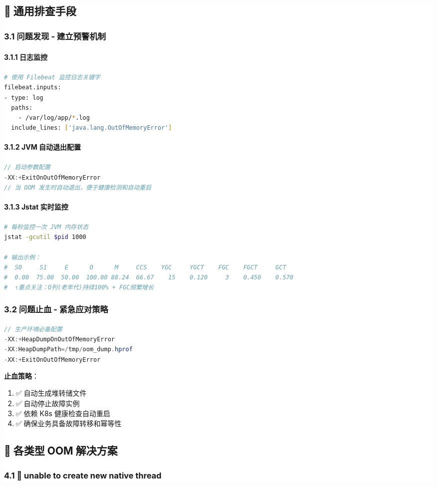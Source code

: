 ## 🚀 通用排查手段

### 3.1 问题发现 - 建立预警机制

#### 3.1.1 日志监控
```bash
# 使用 Filebeat 监控日志关键字
filebeat.inputs:
- type: log
  paths:
    - /var/log/app/*.log
  include_lines: ['java.lang.OutOfMemoryError']
```

#### 3.1.2 JVM 自动退出配置
```java
// 启动参数配置
-XX:+ExitOnOutOfMemoryError
// 当 OOM 发生时自动退出，便于健康检测和自动重启
```

#### 3.1.3 Jstat 实时监控
```bash
# 每秒监控一次 JVM 内存状态
jstat -gcutil $pid 1000

# 输出示例：
#  S0     S1     E      O      M     CCS    YGC     YGCT    FGC    FGCT     GCT
#  0.00  75.00  50.00  100.00 88.24  66.67    15    0.120     3    0.450    0.570
#  ↑重点关注：O列(老年代)持续100% + FGC频繁增长
```

### 3.2 问题止血 - 紧急应对策略

```java
// 生产环境必备配置
-XX:+HeapDumpOnOutOfMemoryError
-XX:HeapDumpPath=/tmp/oom_dump.hprof
-XX:+ExitOnOutOfMemoryError
```

**止血策略**：

1. ✅ 自动生成堆转储文件
2. ✅ 自动停止故障实例
3. ✅ 依赖 K8s 健康检查自动重启
4. ✅ 确保业务具备故障转移和幂等性

## 🔧 各类型 OOM 解决方案

### 4.1 🧵 unable to create new native thread
